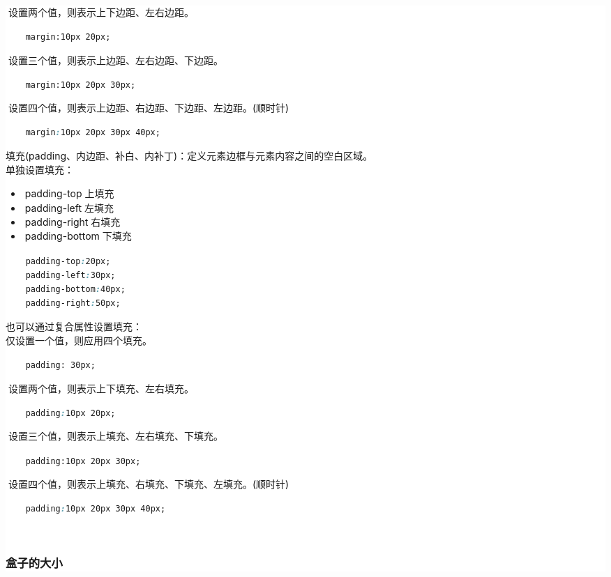 ​	设置两个值，则表示上下边距、左右边距。

```
	margin:10px 20px;
```

​	设置三个值，则表示上边距、左右边距、下边距。

```
	margin:10px 20px 30px;
```

​	设置四个值，则表示上边距、右边距、下边距、左边距。(顺时针)

```css
	margin:10px 20px 30px 40px;
```

​	填充(padding、内边距、补白、内补丁)：定义元素边框与元素内容之间的空白区域。  
​		单独设置填充：  

- ​			padding-top  上填充
- ​			padding-left  左填充
- ​			padding-right  右填充
- ​			padding-bottom  下填充

```css
	padding-top:20px;
	padding-left:30px;
	padding-bottom:40px;
	padding-right:50px;
```

也可以通过复合属性设置填充：  
		仅设置一个值，则应用四个填充。

```
	padding: 30px;	
```

​	设置两个值，则表示上下填充、左右填充。

```css
	padding:10px 20px;
```

​	设置三个值，则表示上填充、左右填充、下填充。

```
	padding:10px 20px 30px;
```

​	设置四个值，则表示上填充、右填充、下填充、左填充。(顺时针)

```css
	padding:10px 20px 30px 40px;
```

​				

### 	盒子的大小   
